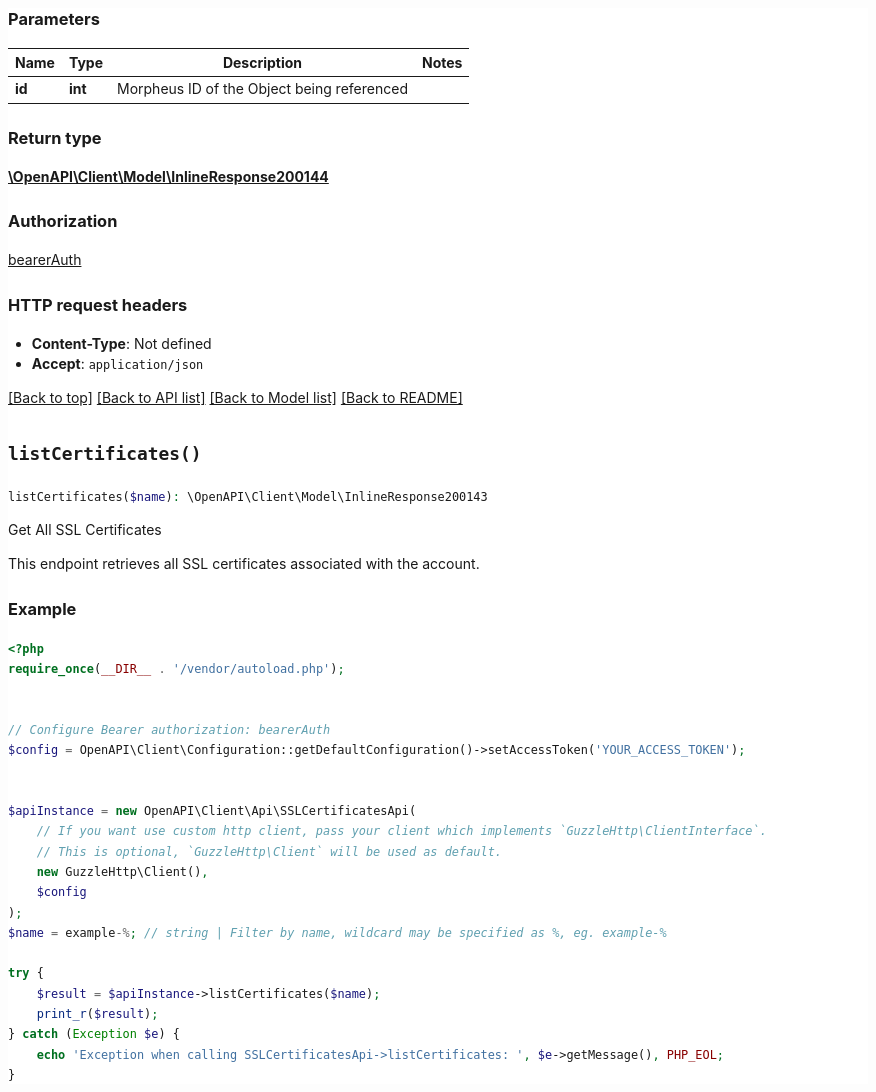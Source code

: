 ### Parameters

Name | Type | Description  | Notes
------------- | ------------- | ------------- | -------------
 **id** | **int**| Morpheus ID of the Object being referenced |

### Return type

[**\OpenAPI\Client\Model\InlineResponse200144**](../Model/InlineResponse200144.md)

### Authorization

[bearerAuth](../../README.md#bearerAuth)

### HTTP request headers

- **Content-Type**: Not defined
- **Accept**: `application/json`

[[Back to top]](#) [[Back to API list]](../../README.md#endpoints)
[[Back to Model list]](../../README.md#models)
[[Back to README]](../../README.md)

## `listCertificates()`

```php
listCertificates($name): \OpenAPI\Client\Model\InlineResponse200143
```

Get All SSL Certificates

This endpoint retrieves all SSL certificates associated with the account.

### Example

```php
<?php
require_once(__DIR__ . '/vendor/autoload.php');


// Configure Bearer authorization: bearerAuth
$config = OpenAPI\Client\Configuration::getDefaultConfiguration()->setAccessToken('YOUR_ACCESS_TOKEN');


$apiInstance = new OpenAPI\Client\Api\SSLCertificatesApi(
    // If you want use custom http client, pass your client which implements `GuzzleHttp\ClientInterface`.
    // This is optional, `GuzzleHttp\Client` will be used as default.
    new GuzzleHttp\Client(),
    $config
);
$name = example-%; // string | Filter by name, wildcard may be specified as %, eg. example-%

try {
    $result = $apiInstance->listCertificates($name);
    print_r($result);
} catch (Exception $e) {
    echo 'Exception when calling SSLCertificatesApi->listCertificates: ', $e->getMessage(), PHP_EOL;
}
```
